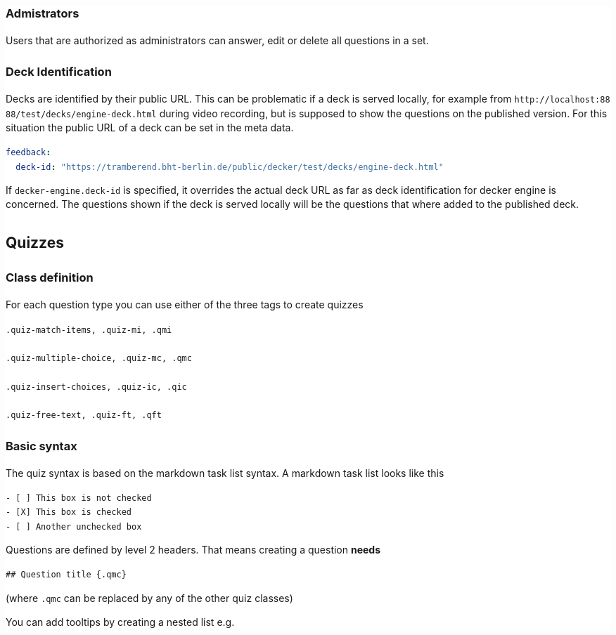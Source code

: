 ### Admistrators

Users that are authorized as administrators can answer, edit or delete all
questions in a set.

### Deck Identification

Decks are identified by their public URL. This can be problematic if a deck is
served locally, for example from
`http://localhost:8888/test/decks/engine-deck.html` during video recording, but
is supposed to show the questions on the published version. For this situation
the public URL of a deck can be set in the meta data.

```yaml
feedback:
  deck-id: "https://tramberend.bht-berlin.de/public/decker/test/decks/engine-deck.html"
```

If `decker-engine.deck-id` is specified, it overrides the actual deck URL as far
as deck identification for decker engine is concerned. The questions shown if
the deck is served locally will be the questions that where added to the
published deck.

## Quizzes

### Class definition

For each question type you can use either of the three tags to create quizzes

    .quiz-match-items, .quiz-mi, .qmi

    .quiz-multiple-choice, .quiz-mc, .qmc

    .quiz-insert-choices, .quiz-ic, .qic

    .quiz-free-text, .quiz-ft, .qft

### Basic syntax

The quiz syntax is based on the markdown task list syntax. A markdown task list
looks like this

    - [ ] This box is not checked
    - [X] This box is checked
    - [ ] Another unchecked box

Questions are defined by level 2 headers. That means creating a question
**needs**

    ## Question title {.qmc}

(where `.qmc` can be replaced by any of the other quiz classes)

You can add tooltips by creating a nested list e.g.
